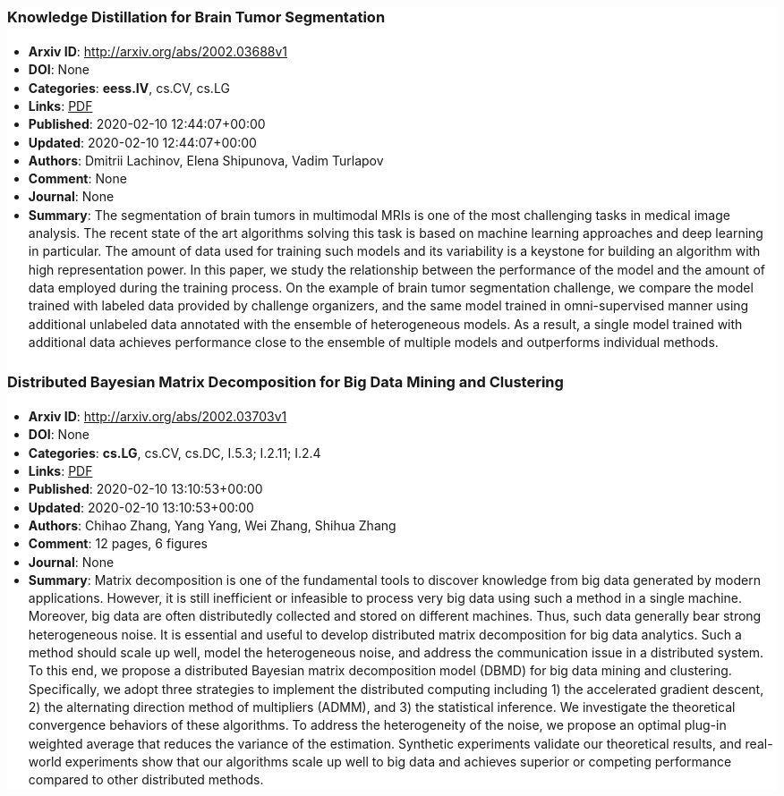 

### Knowledge Distillation for Brain Tumor Segmentation
- **Arxiv ID**: http://arxiv.org/abs/2002.03688v1
- **DOI**: None
- **Categories**: **eess.IV**, cs.CV, cs.LG
- **Links**: [PDF](http://arxiv.org/pdf/2002.03688v1)
- **Published**: 2020-02-10 12:44:07+00:00
- **Updated**: 2020-02-10 12:44:07+00:00
- **Authors**: Dmitrii Lachinov, Elena Shipunova, Vadim Turlapov
- **Comment**: None
- **Journal**: None
- **Summary**: The segmentation of brain tumors in multimodal MRIs is one of the most challenging tasks in medical image analysis. The recent state of the art algorithms solving this task is based on machine learning approaches and deep learning in particular. The amount of data used for training such models and its variability is a keystone for building an algorithm with high representation power. In this paper, we study the relationship between the performance of the model and the amount of data employed during the training process. On the example of brain tumor segmentation challenge, we compare the model trained with labeled data provided by challenge organizers, and the same model trained in omni-supervised manner using additional unlabeled data annotated with the ensemble of heterogeneous models. As a result, a single model trained with additional data achieves performance close to the ensemble of multiple models and outperforms individual methods.



### Distributed Bayesian Matrix Decomposition for Big Data Mining and Clustering
- **Arxiv ID**: http://arxiv.org/abs/2002.03703v1
- **DOI**: None
- **Categories**: **cs.LG**, cs.CV, cs.DC, I.5.3; I.2.11; I.2.4
- **Links**: [PDF](http://arxiv.org/pdf/2002.03703v1)
- **Published**: 2020-02-10 13:10:53+00:00
- **Updated**: 2020-02-10 13:10:53+00:00
- **Authors**: Chihao Zhang, Yang Yang, Wei Zhang, Shihua Zhang
- **Comment**: 12 pages, 6 figures
- **Journal**: None
- **Summary**: Matrix decomposition is one of the fundamental tools to discover knowledge from big data generated by modern applications. However, it is still inefficient or infeasible to process very big data using such a method in a single machine. Moreover, big data are often distributedly collected and stored on different machines. Thus, such data generally bear strong heterogeneous noise. It is essential and useful to develop distributed matrix decomposition for big data analytics. Such a method should scale up well, model the heterogeneous noise, and address the communication issue in a distributed system. To this end, we propose a distributed Bayesian matrix decomposition model (DBMD) for big data mining and clustering. Specifically, we adopt three strategies to implement the distributed computing including 1) the accelerated gradient descent, 2) the alternating direction method of multipliers (ADMM), and 3) the statistical inference. We investigate the theoretical convergence behaviors of these algorithms. To address the heterogeneity of the noise, we propose an optimal plug-in weighted average that reduces the variance of the estimation. Synthetic experiments validate our theoretical results, and real-world experiments show that our algorithms scale up well to big data and achieves superior or competing performance compared to other distributed methods.


